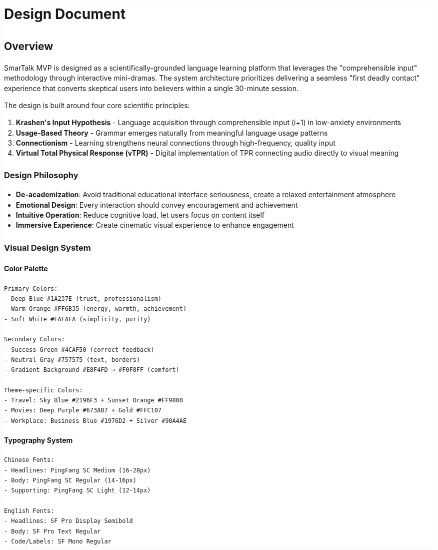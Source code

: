 # Design Document

## Overview

SmarTalk MVP is designed as a scientifically-grounded language learning platform that leverages the "comprehensible input" methodology through interactive mini-dramas. The system architecture prioritizes delivering a seamless "first deadly contact" experience that converts skeptical users into believers within a single 30-minute session.

The design is built around four core scientific principles:
1. **Krashen's Input Hypothesis** - Language acquisition through comprehensible input (i+1) in low-anxiety environments
2. **Usage-Based Theory** - Grammar emerges naturally from meaningful language usage patterns
3. **Connectionism** - Learning strengthens neural connections through high-frequency, quality input
4. **Virtual Total Physical Response (vTPR)** - Digital implementation of TPR connecting audio directly to visual meaning

### Design Philosophy
- **De-academization**: Avoid traditional educational interface seriousness, create a relaxed entertainment atmosphere
- **Emotional Design**: Every interaction should convey encouragement and achievement
- **Intuitive Operation**: Reduce cognitive load, let users focus on content itself
- **Immersive Experience**: Create cinematic visual experience to enhance engagement

### Visual Design System

#### Color Palette
```
Primary Colors:
- Deep Blue #1A237E (trust, professionalism)
- Warm Orange #FF6B35 (energy, warmth, achievement)
- Soft White #FAFAFA (simplicity, purity)

Secondary Colors:
- Success Green #4CAF50 (correct feedback)
- Neutral Gray #757575 (text, borders)
- Gradient Background #E8F4FD → #F0F8FF (comfort)

Theme-specific Colors:
- Travel: Sky Blue #2196F3 + Sunset Orange #FF9800
- Movies: Deep Purple #673AB7 + Gold #FFC107
- Workplace: Business Blue #1976D2 + Silver #90A4AE
```

#### Typography System
```
Chinese Fonts:
- Headlines: PingFang SC Medium (16-28px)
- Body: PingFang SC Regular (14-16px)
- Supporting: PingFang SC Light (12-14px)

English Fonts:
- Headlines: SF Pro Display Semibold
- Body: SF Pro Text Regular
- Code/Labels: SF Mono Regular
```
